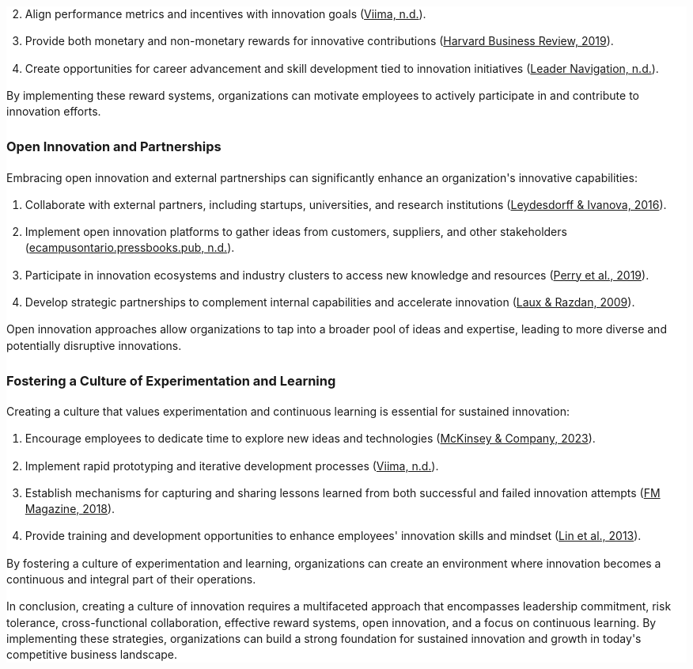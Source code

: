 2. Align performance metrics and incentives with innovation goals ([Viima, n.d.](https://www.viima.com/blog/idea-management-success-factors)).

3. Provide both monetary and non-monetary rewards for innovative contributions ([Harvard Business Review, 2019](https://hbr.org/2019/11/breaking-down-the-barriers-to-innovation)).

4. Create opportunities for career advancement and skill development tied to innovation initiatives ([Leader Navigation, n.d.](https://www.leadernavigation.com/risk-management-in-innovation-2/)).

By implementing these reward systems, organizations can motivate employees to actively participate in and contribute to innovation efforts.

### Open Innovation and Partnerships

Embracing open innovation and external partnerships can significantly enhance an organization's innovative capabilities:

1. Collaborate with external partners, including startups, universities, and research institutions ([Leydesdorff & Ivanova, 2016](http://arxiv.org/pdf/1607.08090v2)).

2. Implement open innovation platforms to gather ideas from customers, suppliers, and other stakeholders ([ecampusontario.pressbooks.pub, n.d.](https://ecampusontario.pressbooks.pub/leadinginnovation/chapter/chapter-9-innovation-risks/)).

3. Participate in innovation ecosystems and industry clusters to access new knowledge and resources ([Perry et al., 2019](http://arxiv.org/pdf/2301.04607v1)).

4. Develop strategic partnerships to complement internal capabilities and accelerate innovation ([Laux & Razdan, 2009](https://strategy.asee.org/5322.pdf)).

Open innovation approaches allow organizations to tap into a broader pool of ideas and expertise, leading to more diverse and potentially disruptive innovations.

### Fostering a Culture of Experimentation and Learning

Creating a culture that values experimentation and continuous learning is essential for sustained innovation:

1. Encourage employees to dedicate time to explore new ideas and technologies ([McKinsey & Company, 2023](https://www.mckinsey.com/capabilities/strategy-and-corporate-finance/our-insights/the-eight-essentials-of-innovation)).

2. Implement rapid prototyping and iterative development processes ([Viima, n.d.](https://www.viima.com/blog/innovation-management-best-practices)).

3. Establish mechanisms for capturing and sharing lessons learned from both successful and failed innovation attempts ([FM Magazine, 2018](https://www.fm-magazine.com/news/2018/apr/mix-innovation-with-risk-management-201818741.html)).

4. Provide training and development opportunities to enhance employees' innovation skills and mindset ([Lin et al., 2013](http://arxiv.org/pdf/1303.0631v1)).

By fostering a culture of experimentation and learning, organizations can create an environment where innovation becomes a continuous and integral part of their operations.

In conclusion, creating a culture of innovation requires a multifaceted approach that encompasses leadership commitment, risk tolerance, cross-functional collaboration, effective reward systems, open innovation, and a focus on continuous learning. By implementing these strategies, organizations can build a strong foundation for sustained innovation and growth in today's competitive business landscape.
